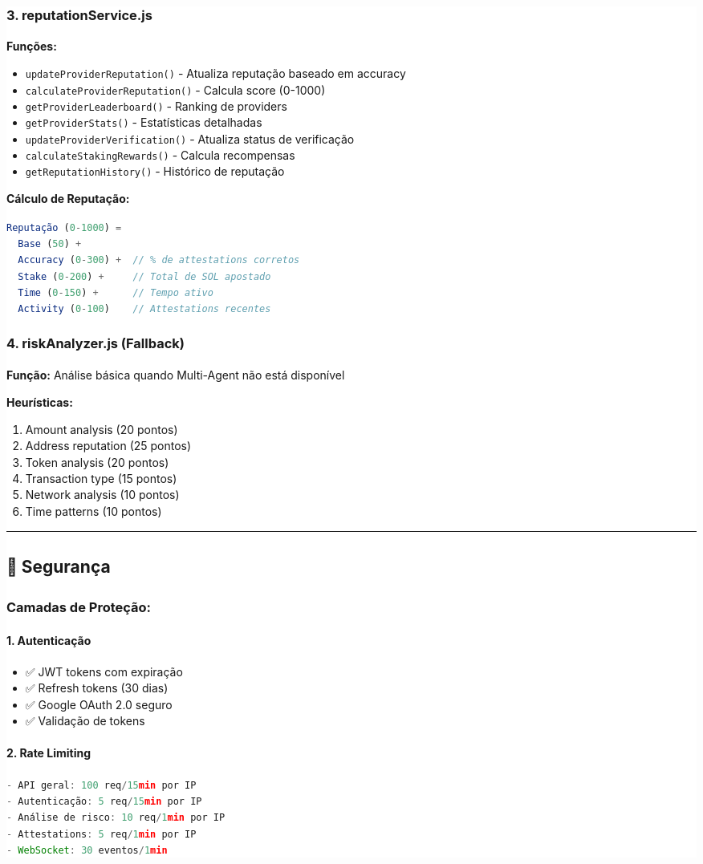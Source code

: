 ### **3. reputationService.js**

**Funções:**
- `updateProviderReputation()` - Atualiza reputação baseado em accuracy
- `calculateProviderReputation()` - Calcula score (0-1000)
- `getProviderLeaderboard()` - Ranking de providers
- `getProviderStats()` - Estatísticas detalhadas
- `updateProviderVerification()` - Atualiza status de verificação
- `calculateStakingRewards()` - Calcula recompensas
- `getReputationHistory()` - Histórico de reputação

**Cálculo de Reputação:**
```javascript
Reputação (0-1000) =
  Base (50) +
  Accuracy (0-300) +  // % de attestations corretos
  Stake (0-200) +     // Total de SOL apostado
  Time (0-150) +      // Tempo ativo
  Activity (0-100)    // Attestations recentes
```

### **4. riskAnalyzer.js** (Fallback)

**Função:** Análise básica quando Multi-Agent não está disponível

**Heurísticas:**
1. Amount analysis (20 pontos)
2. Address reputation (25 pontos)
3. Token analysis (20 pontos)
4. Transaction type (15 pontos)
5. Network analysis (10 pontos)
6. Time patterns (10 pontos)

---

## 🔐 Segurança

### **Camadas de Proteção:**

#### **1. Autenticação**
- ✅ JWT tokens com expiração
- ✅ Refresh tokens (30 dias)
- ✅ Google OAuth 2.0 seguro
- ✅ Validação de tokens

#### **2. Rate Limiting**
```javascript
- API geral: 100 req/15min por IP
- Autenticação: 5 req/15min por IP
- Análise de risco: 10 req/1min por IP
- Attestations: 5 req/1min por IP
- WebSocket: 30 eventos/1min
```

